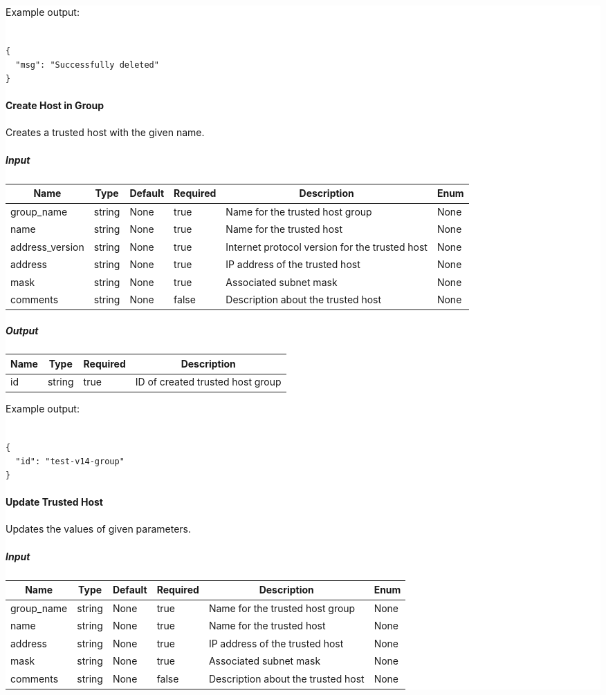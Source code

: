 Example output:

```

{
  "msg": "Successfully deleted"
}

```

#### Create Host in Group

Creates a trusted host with the given name.

##### Input

|Name|Type|Default|Required|Description|Enum|
|----|----|-------|--------|-----------|----|
|group_name|string|None|true|Name for the trusted host group|None|
|name|string|None|true|Name for the trusted host|None|
|address_version|string|None|true|Internet protocol version for the trusted host|None|
|address|string|None|true|IP address of the trusted host|None|
|mask|string|None|true|Associated subnet mask|None|
|comments|string|None|false|Description about the trusted host|None|

##### Output

|Name|Type|Required|Description|
|----|----|--------|-----------|
|id|string|true|ID of created trusted host group|

Example output:

```

{
  "id": "test-v14-group"
}

```

#### Update Trusted Host

Updates the values of given parameters.

##### Input

|Name|Type|Default|Required|Description|Enum|
|----|----|-------|--------|-----------|----|
|group_name|string|None|true|Name for the trusted host group|None|
|name|string|None|true|Name for the trusted host|None|
|address|string|None|true|IP address of the trusted host|None|
|mask|string|None|true|Associated subnet mask|None|
|comments|string|None|false|Description about the trusted host|None|
